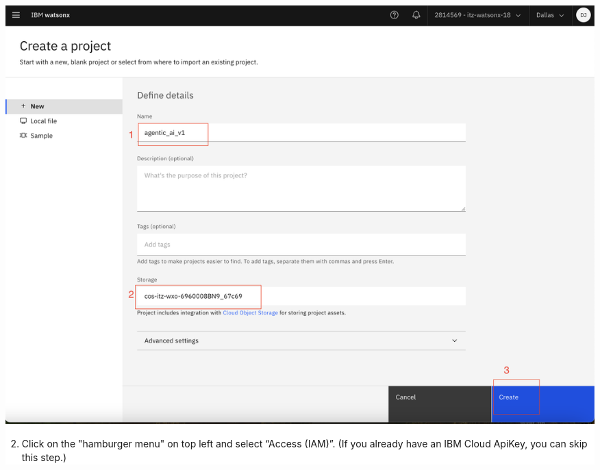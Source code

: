 <img width="1000" alt="image" src="hands-on-lab-assets/image32.png">

2.	Click on the "hamburger menu" on top left and select “Access (IAM)”. (If you already have an IBM Cloud ApiKey, you can skip this step.)
